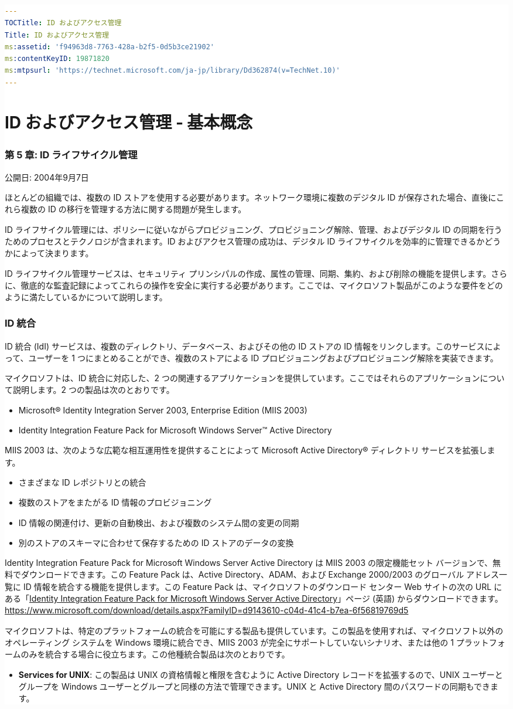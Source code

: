```yaml
---
TOCTitle: ID およびアクセス管理
Title: ID およびアクセス管理
ms:assetid: 'f94963d8-7763-428a-b2f5-0d5b3ce21902'
ms:contentKeyID: 19871820
ms:mtpsurl: 'https://technet.microsoft.com/ja-jp/library/Dd362874(v=TechNet.10)'
---
```


ID およびアクセス管理 ‐ 基本概念
================================

### 第 5 章: ID ライフサイクル管理

公開日: 2004年9月7日

ほとんどの組織では、複数の ID ストアを使用する必要があります。ネットワーク環境に複数のデジタル ID が保存された場合、直後にこれら複数の ID の移行を管理する方法に関する問題が発生します。

ID ライフサイクル管理には、ポリシーに従いながらプロビジョニング、プロビジョニング解除、管理、およびデジタル ID の同期を行うためのプロセスとテクノロジが含まれます。ID およびアクセス管理の成功は、デジタル ID ライフサイクルを効率的に管理できるかどうかによって決まります。

ID ライフサイクル管理サービスは、セキュリティ プリンシパルの作成、属性の管理、同期、集約、および削除の機能を提供します。さらに、徹底的な監査記録によってこれらの操作を安全に実行する必要があります。ここでは、マイクロソフト製品がこのような要件をどのように満たしているかについて説明します。

### ID 統合

ID 統合 (IdI) サービスは、複数のディレクトリ、データベース、およびその他の ID ストアの ID 情報をリンクします。このサービスによって、ユーザーを 1 つにまとめることができ、複数のストアによる ID プロビジョニングおよびプロビジョニング解除を実装できます。

マイクロソフトは、ID 統合に対応した、2 つの関連するアプリケーションを提供しています。ここではそれらのアプリケーションについて説明します。2 つの製品は次のとおりです。

-   Microsoft® Identity Integration Server 2003, Enterprise Edition (MIIS 2003)

-   Identity Integration Feature Pack for Microsoft Windows Server™ Active Directory

MIIS 2003 は、次のような広範な相互運用性を提供することによって Microsoft Active Directory® ディレクトリ サービスを拡張します。

-   さまざまな ID レポジトリとの統合

-   複数のストアをまたがる ID 情報のプロビジョニング

-   ID 情報の関連付け、更新の自動検出、および複数のシステム間の変更の同期

-   別のストアのスキーマに合わせて保存するための ID ストアのデータの変換

Identity Integration Feature Pack for Microsoft Windows Server Active Directory は MIIS 2003 の限定機能セット バージョンで、無料でダウンロードできます。この Feature Pack は、Active Directory、ADAM、および Exchange 2000/2003 のグローバル アドレス一覧に ID 情報を統合する機能を提供します。この Feature Pack は、マイクロソフトのダウンロード センター Web サイトの次の URL にある「[Identity Integration Feature Pack for Microsoft Windows Server Active Directory](https://www.microsoft.com/download/details.aspx?familyid=d9143610-c04d-41c4-b7ea-6f56819769d5)」ページ (英語) からダウンロードできます。  
https://www.microsoft.com/download/details.aspx?FamilyID=d9143610-c04d-41c4-b7ea-6f56819769d5

マイクロソフトは、特定のプラットフォームの統合を可能にする製品も提供しています。この製品を使用すれば、マイクロソフト以外のオペレーティング システムを Windows 環境に統合でき、MIIS 2003 が完全にサポートしていないシナリオ、または他の 1 プラットフォームのみを統合する場合に役立ちます。この他種統合製品は次のとおりです。

-   **Services for UNIX**: この製品は UNIX の資格情報と権限を含むように Active Directory レコードを拡張するので、UNIX ユーザーとグループを Windows ユーザーとグループと同様の方法で管理できます。UNIX と Active Directory 間のパスワードの同期もできます。
